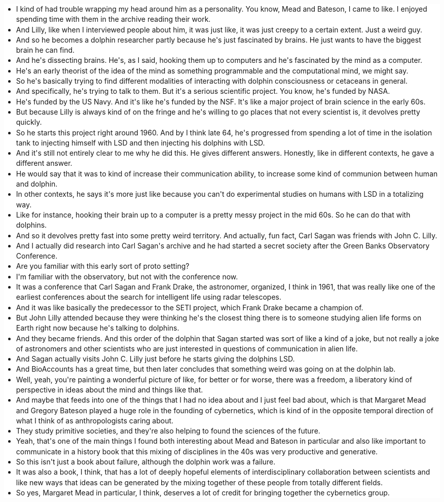 *  I kind of had trouble wrapping my head around him as a personality. You know, Mead and Bateson, I came to like. I enjoyed spending time with them in the archive reading their work.
*  And Lilly, like when I interviewed people about him, it was just like, it was just creepy to a certain extent. Just a weird guy.
*  And so he becomes a dolphin researcher partly because he's just fascinated by brains. He just wants to have the biggest brain he can find.
*  And he's dissecting brains. He's, as I said, hooking them up to computers and he's fascinated by the mind as a computer.
*  He's an early theorist of the idea of the mind as something programmable and the computational mind, we might say.
*  So he's basically trying to find different modalities of interacting with dolphin consciousness or cetaceans in general.
*  And specifically, he's trying to talk to them. But it's a serious scientific project. You know, he's funded by NASA.
*  He's funded by the US Navy. And it's like he's funded by the NSF. It's like a major project of brain science in the early 60s.
*  But because Lilly is always kind of on the fringe and he's willing to go places that not every scientist is, it devolves pretty quickly.
*  So he starts this project right around 1960. And by I think late 64, he's progressed from spending a lot of time in the isolation tank to injecting himself with LSD and then injecting his dolphins with LSD.
*  And it's still not entirely clear to me why he did this. He gives different answers. Honestly, like in different contexts, he gave a different answer.
*  He would say that it was to kind of increase their communication ability, to increase some kind of communion between human and dolphin.
*  In other contexts, he says it's more just like because you can't do experimental studies on humans with LSD in a totalizing way.
*  Like for instance, hooking their brain up to a computer is a pretty messy project in the mid 60s. So he can do that with dolphins.
*  And so it devolves pretty fast into some pretty weird territory. And actually, fun fact, Carl Sagan was friends with John C. Lilly.
*  And I actually did research into Carl Sagan's archive and he had started a secret society after the Green Banks Observatory Conference.
*  Are you familiar with this early sort of proto setting?
*  I'm familiar with the observatory, but not with the conference now.
*  It was a conference that Carl Sagan and Frank Drake, the astronomer, organized, I think in 1961, that was really like one of the earliest conferences about the search for intelligent life using radar telescopes.
*  And it was like basically the predecessor to the SETI project, which Frank Drake became a champion of.
*  But John Lilly attended because they were thinking he's the closest thing there is to someone studying alien life forms on Earth right now because he's talking to dolphins.
*  And they became friends. And this order of the dolphin that Sagan started was sort of like a kind of a joke, but not really a joke of astronomers and other scientists who are just interested in questions of communication in alien life.
*  And Sagan actually visits John C. Lilly just before he starts giving the dolphins LSD.
*  And BioAccounts has a great time, but then later concludes that something weird was going on at the dolphin lab.
*  Well, yeah, you're painting a wonderful picture of like, for better or for worse, there was a freedom, a liberatory kind of perspective in ideas about the mind and things like that.
*  And maybe that feeds into one of the things that I had no idea about and I just feel bad about, which is that Margaret Mead and Gregory Bateson played a huge role in the founding of cybernetics, which is kind of in the opposite temporal direction of what I think of as anthropologists caring about.
*  They study primitive societies, and they're also helping to found the sciences of the future.
*  Yeah, that's one of the main things I found both interesting about Mead and Bateson in particular and also like important to communicate in a history book that this mixing of disciplines in the 40s was very productive and generative.
*  So this isn't just a book about failure, although the dolphin work was a failure.
*  It was also a book, I think, that has a lot of deeply hopeful elements of interdisciplinary collaboration between scientists and like new ways that ideas can be generated by the mixing together of these people from totally different fields.
*  So yes, Margaret Mead in particular, I think, deserves a lot of credit for bringing together the cybernetics group.